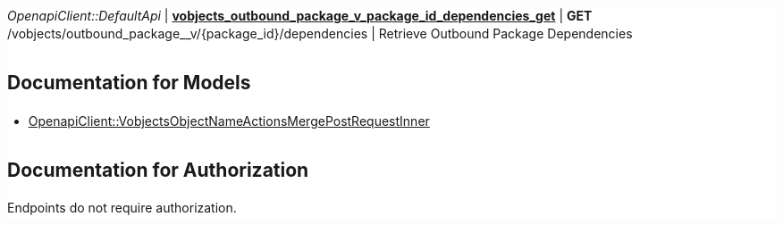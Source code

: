*OpenapiClient::DefaultApi* | [**vobjects_outbound_package_v_package_id_dependencies_get**](docs/DefaultApi.md#vobjects_outbound_package_v_package_id_dependencies_get) | **GET** /vobjects/outbound_package__v/{package_id}/dependencies | Retrieve Outbound Package Dependencies


## Documentation for Models

 - [OpenapiClient::VobjectsObjectNameActionsMergePostRequestInner](docs/VobjectsObjectNameActionsMergePostRequestInner.md)


## Documentation for Authorization

Endpoints do not require authorization.

